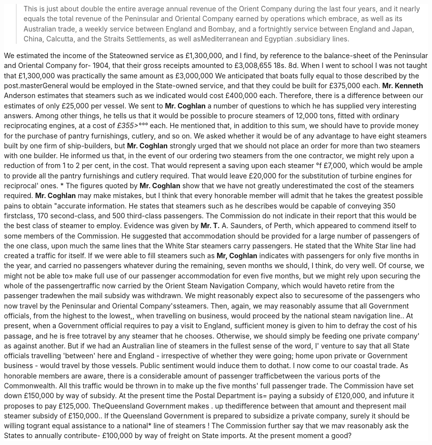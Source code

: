   >This is just about double the entire average annual revenue of the Orient Company during the last four years, and it nearly equals the total revenue of the Peninsular and Oriental Company earned by operations which embrace, as well as its Australian trade, a weekly service between England and Bombay, and a fortnightly service between England and Japan, China, Calcutta, and the Straits Settlements, as well asMediterranean and Egyptian .subsidiary lines. 

We estimated the income of the Stateowned service as £1,300,000, and I find, by reference to the balance-sheet of the Peninsular and Oriental Company for- 1904, that their gross receipts amounted to  £3,008,655 18s. 8d. When I went to school I was not taught that £1,300,000 was practically the same amount as £3,000,000 We anticipated that boats fully equal to those described by the post.masterGeneral would be employed in the State-owned service, and that they could be built for £375,000 each.  **Mr. Kenneth**  Anderson estimates that steamers such as we indicated would cost £400,000 each. Therefore, there is a difference between our estimates of only £25,000 per vessel. We sent to  **Mr. Coghlan**  a number of questions to which he has supplied very interesting answers. Among other things, he tells us that it would be possible to procure steamers of 12,000 tons, fitted with ordinary reciprocating engines, at a cost of  *£355&gt;°°°*  each. He mentioned that, in addition to this sum, we should have to provide money for the purchase of pantry furnishings, cutlery, and so on. We asked whether it would be of any advantage to have eight steamers built by one firm of ship-builders, but  **Mr. Coghlan**  strongly urged that we should not place an order for more than two steamers with one builder. He informed us that, in the event of our ordering two steamers from the one contractor, we might rely upon a reduction of from 1 to 2 per cent, in the cost. That would represent a saving upon each steamer °f £7,000, which would be ample to provide all the pantry furnishings and cutlery required. That would leave £20,000 for the substitution of turbine engines for reciprocal' ones. * The figures quoted by  **Mr. Coghlan**  show that we have not greatly underestimated the cost of the steamers required.  **Mr. Coghlan**  may make mistakes, but I think that every honorable member will admit that he takes the greatest possible pains to obtain "accurate information. He states that steamers such as he describes would be capable of conveying 350 firstclass, 170 second-class, and 500 third-class passengers. The Commission do not indicate in their report that this would be the best class of steamer to employ. Evidence was given by  **Mr. T.**  A. Saunders, of Perth, which appeared to commend itself to some members of the Commission. He suggested that accommodation should be provided for a large number of passengers of the one class, upon much the same lines that the White Star steamers carry passengers. He stated that the White Star line had created a traffic for itself. If we were able to fill steamers such as  **Mr, Coghlan**  indicates with passengers for only five months in the year, and carried no passengers whatever during the remaining, seven months we should, I think, do very well. Of course, we might not be able to» make full use of our passenger accommodation for even five months, but we might rely upon securing the whole of the passengertraffic now carried by the Orient Steam Navigation Company, which would haveto retire from the passenger tradewhen the mail subsidy was withdrawn. We might reasonably expect also to securesome of the passengers who now travel by the Peninsular and Oriental Company'ssteamers. Then, again, we may reasonably assume that all Government officials, from the highest to the lowest,, when travelling on business, would proceed by the national steam navigation line.. At present, when a Government official requires to pay a visit to England, sufficient money is given to him to defray the cost of his passage, and he is free totravel by any steamer that he chooses. Otherwise, we should simply be feeding one private company' as against another. But if we had an Australian line of steamers in the fullest sense of the word, I' venture to say that all State officials travelling 'between' here and England - irrespective of whether they were going; home upon private or Government business - would travel by those vessels. Public sentiment would induce them to dothat. I now come to our coastal trade. As honorable members are aware, there is a considerable amount of passenger trafficbetween the various ports of the Commonwealth. All this traffic would be thrown in to make up the five months' full passenger trade. The Commission have set down £150,000 by way of subsidy. At the present time the Postal Department is= paying a subsidy of £120,000, and infuture it proposes to pay £125,000. TheQueensland Government makes . up thedifference between that amount and thepresent mail steamer subsidy of £150,000.. If the Queensland Government is prepared to subsidize a private company, surely it should be willing togrant equal assistance to a national* line of steamers ! The Commission further say that we mav reasonably ask the States to annually contribute- £100,000 by way of freight on State imports. At the present moment a good? 
